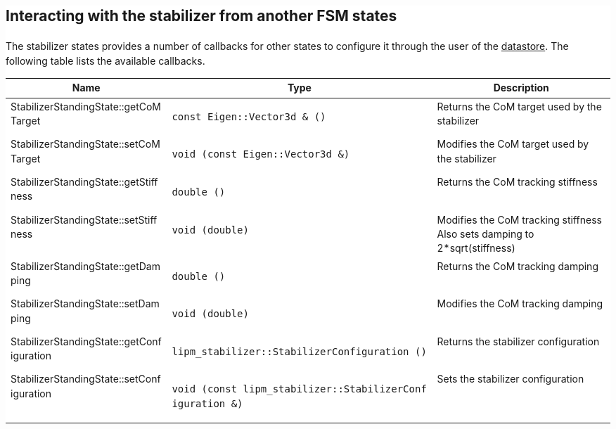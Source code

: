 ## Interacting with the stabilizer from another FSM states

The stabilizer states provides a number of callbacks for other states to configure it through the user of the [datastore](datastore.html). The following table lists the available callbacks.

<table class="table">
  <thead>
    <tr>
      <th scope="col">Name</th>
      <th scope="col">Type</th>
      <th scope="col">Description</th>
    </tr>
  </thead>
  <tbody>
    <tr>
      <td>StabilizerStandingState::getCoMTarget</td>
      <td><pre>const Eigen::Vector3d & ()</pre></td>
      <td>Returns the CoM target used by the stabilizer</td>
    </tr>
    <tr>
      <td>StabilizerStandingState::setCoMTarget</td>
      <td><pre>void (const Eigen::Vector3d &)</pre></td>
      <td>Modifies the CoM target used by the stabilizer</td>
    </tr>
    <tr>
      <td>StabilizerStandingState::getStiffness</td>
      <td><pre>double ()</pre></td>
      <td>Returns the CoM tracking stiffness</td>
    </tr>
    <tr>
      <td>StabilizerStandingState::setStiffness</td>
      <td><pre>void (double)</pre></td>
      <td>Modifies the CoM tracking stiffness<br/>Also sets damping to 2*sqrt(stiffness)</td>
    </tr>
    <tr>
      <td>StabilizerStandingState::getDamping</td>
      <td><pre>double ()</pre></td>
      <td>Returns the CoM tracking damping</td>
    </tr>
    <tr>
      <td>StabilizerStandingState::setDamping</td>
      <td><pre>void (double)</pre></td>
      <td>Modifies the CoM tracking damping</td>
    </tr>
    <tr>
      <td>StabilizerStandingState::getConfiguration</td>
      <td><pre>lipm_stabilizer::StabilizerConfiguration ()</pre></td>
      <td>Returns the stabilizer configuration</td>
    </tr>
    <tr>
      <td>StabilizerStandingState::setConfiguration</td>
      <td><pre>void (const lipm_stabilizer::StabilizerConfiguration &)</pre></td>
      <td>Sets the stabilizer configuration</td>
    </tr>
  </tbody>
</table>
